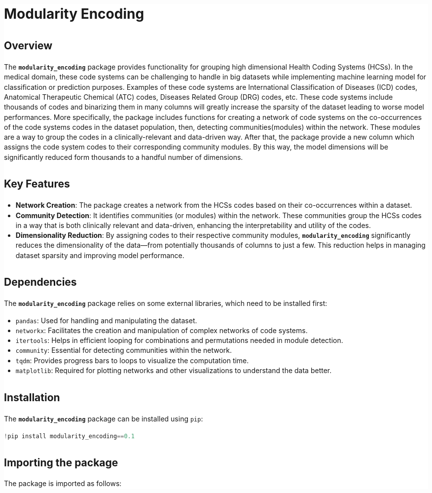 # Modularity Encoding
## Overview
The **`modularity_encoding`** package provides functionality for grouping high dimensional Health Coding Systems (HCSs). In the medical domain, these code systems can be challenging to handle in big datasets while implementing machine learning model for classification or prediction purposes. Examples of these code systems are International Classification of Diseases (ICD) codes, Anatomical Therapeutic Chemical (ATC) codes, Diseases Related Group (DRG) codes, etc. These code systems include thousands of codes and binarizing them in many columns will greatly increase the sparsity of the dataset leading to worse model performances. More specifically, the package includes functions for creating a network of code systems on the co-occurrences of the code systems codes in the dataset population, then, detecting communities(modules) within the network. These modules are a way to group the codes in a clinically-relevant and data-driven way. After that, the package provide a new column which assigns the code system codes to their corresponding community modules. By this way, the model dimensions will be significantly reduced  form thousands to a handful number of dimensions.

## Key Features
- **Network Creation**: The package creates a network from the HCSs codes based on their co-occurrences within a dataset.
- **Community Detection**: It identifies communities (or modules) within the network. These communities group the HCSs codes in a way that is both clinically relevant and data-driven, enhancing the interpretability and utility of the codes.
- **Dimensionality Reduction**: By assigning codes to their respective community modules, **`modularity_encoding`** significantly reduces the dimensionality of the data—from potentially thousands of columns to just a few. This reduction helps in managing dataset sparsity and improving model performance.

## Dependencies
The **`modularity_encoding`** package relies on some external libraries, which need to be installed first:

- `pandas`: Used for handling and manipulating the dataset.
- `networkx`: Facilitates the creation and manipulation of complex networks of code systems.
- `itertools`: Helps in efficient looping for combinations and permutations needed in module detection.
- `community`: Essential for detecting communities within the network.
- `tqdm`: Provides progress bars to loops to visualize the computation time.
- `matplotlib`: Required for plotting networks and other visualizations to understand the data better.


## Installation
The **`modularity_encoding`** package can be installed using `pip`:


```python
!pip install modularity_encoding==0.1
```

## Importing the package
The package is imported as follows:
